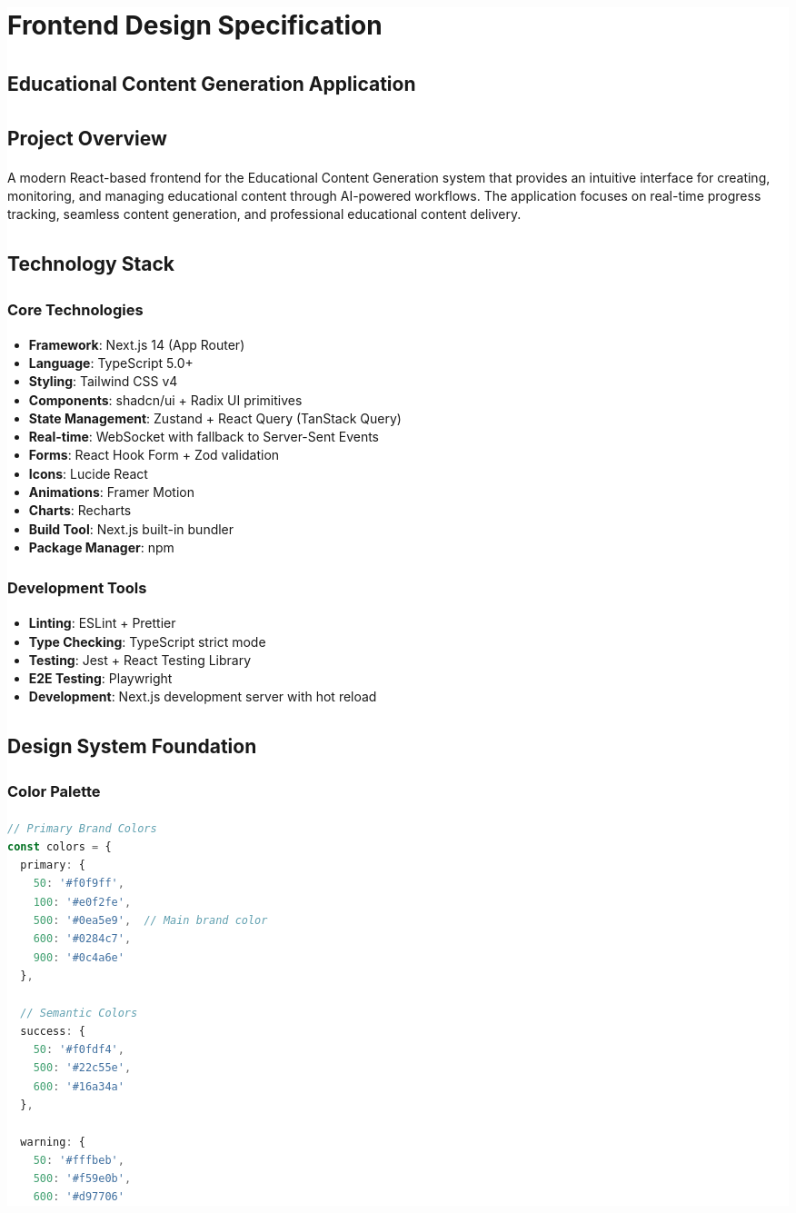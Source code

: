 # Frontend Design Specification
## Educational Content Generation Application

## Project Overview

A modern React-based frontend for the Educational Content Generation system that provides an intuitive interface for creating, monitoring, and managing educational content through AI-powered workflows. The application focuses on real-time progress tracking, seamless content generation, and professional educational content delivery.

## Technology Stack

### Core Technologies
- **Framework**: Next.js 14 (App Router)
- **Language**: TypeScript 5.0+
- **Styling**: Tailwind CSS v4
- **Components**: shadcn/ui + Radix UI primitives
- **State Management**: Zustand + React Query (TanStack Query)
- **Real-time**: WebSocket with fallback to Server-Sent Events
- **Forms**: React Hook Form + Zod validation
- **Icons**: Lucide React
- **Animations**: Framer Motion
- **Charts**: Recharts
- **Build Tool**: Next.js built-in bundler
- **Package Manager**: npm

### Development Tools
- **Linting**: ESLint + Prettier
- **Type Checking**: TypeScript strict mode
- **Testing**: Jest + React Testing Library
- **E2E Testing**: Playwright
- **Development**: Next.js development server with hot reload

## Design System Foundation

### Color Palette

```typescript
// Primary Brand Colors
const colors = {
  primary: {
    50: '#f0f9ff',
    100: '#e0f2fe', 
    500: '#0ea5e9',  // Main brand color
    600: '#0284c7',
    900: '#0c4a6e'
  },
  
  // Semantic Colors
  success: {
    50: '#f0fdf4',
    500: '#22c55e',
    600: '#16a34a'
  },
  
  warning: {
    50: '#fffbeb',
    500: '#f59e0b',
    600: '#d97706'
```